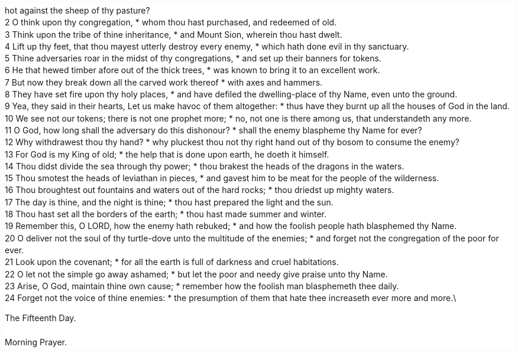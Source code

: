 hot against the sheep of thy pasture?\
2 O think upon thy congregation, \* whom thou hast purchased, and
redeemed of old.\
3 Think upon the tribe of thine inheritance, \* and Mount Sion, wherein
thou hast dwelt.\
4 Lift up thy feet, that thou mayest utterly destroy every enemy, \*
which hath done evil in thy sanctuary.\
5 Thine adversaries roar in the midst of thy congregations, \* and set
up their banners for tokens.\
6 He that hewed timber afore out of the thick trees, \* was known to
bring it to an excellent work.\
7 But now they break down all the carved work thereof \* with axes and
hammers.\
8 They have set fire upon thy holy places, \* and have defiled the
dwelling-place of thy Name, even unto the ground.\
9 Yea, they said in their hearts, Let us make havoc of them altogether:
\* thus have they burnt up all the houses of God in the land.\
10 We see not our tokens; there is not one prophet more; \* no, not one
is there among us, that understandeth any more.\
11 O God, how long shall the adversary do this dishonour? \* shall the
enemy blaspheme thy Name for ever?\
12 Why withdrawest thou thy hand? \* why pluckest thou not thy right
hand out of thy bosom to consume the enemy?\
13 For God is my King of old; \* the help that is done upon earth, he
doeth it himself.\
14 Thou didst divide the sea through thy power; \* thou brakest the
heads of the dragons in the waters.\
15 Thou smotest the heads of leviathan in pieces, \* and gavest him to
be meat for the people of the wilderness.\
16 Thou broughtest out fountains and waters out of the hard rocks; \*
thou driedst up mighty waters.\
17 The day is thine, and the night is thine; \* thou hast prepared the
light and the sun.\
18 Thou hast set all the borders of the earth; \* thou hast made summer
and winter.\
19 Remember this, O LORD, how the enemy hath rebuked; \* and how the
foolish people hath blasphemed thy Name.\
20 O deliver not the soul of thy turtle-dove unto the multitude of the
enemies; \* and forget not the congregation of the poor for ever.\
21 Look upon the covenant; \* for all the earth is full of darkness and
cruel habitations.\
22 O let not the simple go away ashamed; \* but let the poor and needy
give praise unto thy Name.\
23 Arise, O God, maintain thine own cause; \* remember how the foolish
man blasphemeth thee daily.\
24 Forget not the voice of thine enemies: \* the presumption of them
that hate thee increaseth ever more and more.\

The Fifteenth Day.\
\
Morning Prayer.
